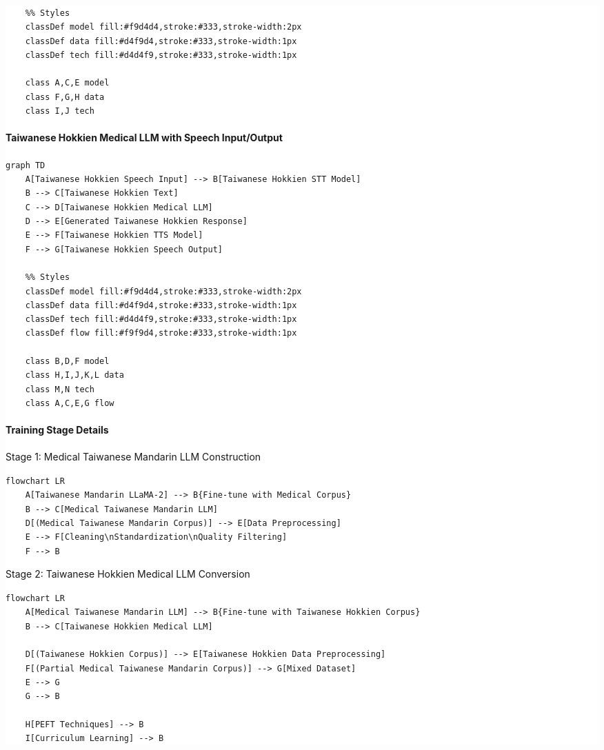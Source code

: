 ```mermaid
    %% Styles
    classDef model fill:#f9d4d4,stroke:#333,stroke-width:2px
    classDef data fill:#d4f9d4,stroke:#333,stroke-width:1px
    classDef tech fill:#d4d4f9,stroke:#333,stroke-width:1px
    
    class A,C,E model
    class F,G,H data
    class I,J tech
```
#### Taiwanese Hokkien Medical LLM with Speech Input/Output
```mermaid
graph TD
    A[Taiwanese Hokkien Speech Input] --> B[Taiwanese Hokkien STT Model]
    B --> C[Taiwanese Hokkien Text]
    C --> D[Taiwanese Hokkien Medical LLM]
    D --> E[Generated Taiwanese Hokkien Response]
    E --> F[Taiwanese Hokkien TTS Model]
    F --> G[Taiwanese Hokkien Speech Output]
    
    %% Styles
    classDef model fill:#f9d4d4,stroke:#333,stroke-width:2px
    classDef data fill:#d4f9d4,stroke:#333,stroke-width:1px
    classDef tech fill:#d4d4f9,stroke:#333,stroke-width:1px
    classDef flow fill:#f9f9d4,stroke:#333,stroke-width:1px
    
    class B,D,F model
    class H,I,J,K,L data
    class M,N tech
    class A,C,E,G flow
```
#### Training Stage Details
Stage 1: Medical Taiwanese Mandarin LLM Construction
```mermaid
flowchart LR
    A[Taiwanese Mandarin LLaMA-2] --> B{Fine-tune with Medical Corpus}
    B --> C[Medical Taiwanese Mandarin LLM]
    D[(Medical Taiwanese Mandarin Corpus)] --> E[Data Preprocessing]
    E --> F[Cleaning\nStandardization\nQuality Filtering]
    F --> B
```
Stage 2: Taiwanese Hokkien Medical LLM Conversion
```mermaid
flowchart LR
    A[Medical Taiwanese Mandarin LLM] --> B{Fine-tune with Taiwanese Hokkien Corpus}
    B --> C[Taiwanese Hokkien Medical LLM]
    
    D[(Taiwanese Hokkien Corpus)] --> E[Taiwanese Hokkien Data Preprocessing]
    F[(Partial Medical Taiwanese Mandarin Corpus)] --> G[Mixed Dataset]
    E --> G
    G --> B
    
    H[PEFT Techniques] --> B
    I[Curriculum Learning] --> B
```
